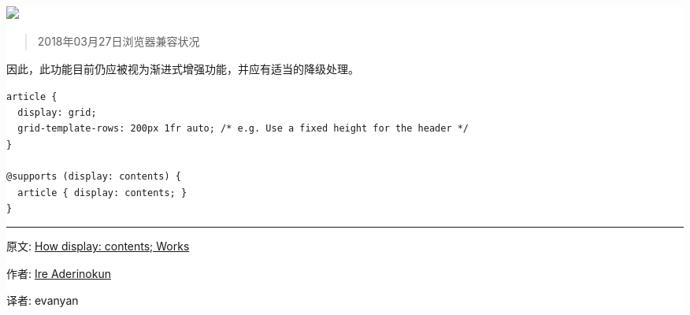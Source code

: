 ![](/images/2018-04-03-how-display-content-works/caniuse.png)

>2018年03月27日浏览器兼容状况

因此，此功能目前仍应被视为渐进式增强功能，并应有适当的降级处理。

```html
article {
  display: grid;
  grid-template-rows: 200px 1fr auto; /* e.g. Use a fixed height for the header */
}

@supports (display: contents) {
  article { display: contents; }
}
```

---

原文: [How display: contents; Works](https://bitsofco.de/how-display-contents-works/)

作者: [Ire Aderinokun](https://ireaderinokun.com/)

译者: evanyan